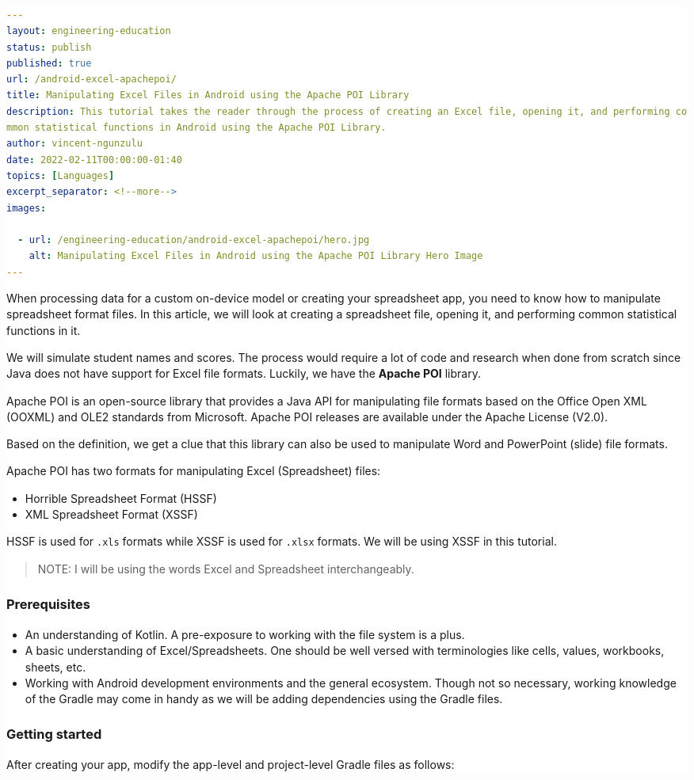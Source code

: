 ```yaml
---
layout: engineering-education
status: publish
published: true
url: /android-excel-apachepoi/
title: Manipulating Excel Files in Android using the Apache POI Library
description: This tutorial takes the reader through the process of creating an Excel file, opening it, and performing common statistical functions in Android using the Apache POI Library.
author: vincent-ngunzulu
date: 2022-02-11T00:00:00-01:40
topics: [Languages]
excerpt_separator: <!--more-->
images:

  - url: /engineering-education/android-excel-apachepoi/hero.jpg
    alt: Manipulating Excel Files in Android using the Apache POI Library Hero Image
---
```

When processing data for a custom on-device model or creating your spreadsheet app, you need to know how to manipulate spreadsheet format files. In this article, we will look at creating a spreadsheet file, opening it, and performing common statistical functions in it.

We will simulate student names and scores. The process would require a lot of code and research when done from scratch since Java does not have support for Excel file formats. Luckily, we have the **Apache POI** library.

Apache POI is an open-source library that provides a Java API for manipulating file formats based on the Office Open XML (OOXML) and OLE2 standards from Microsoft. Apache POI releases are available under the Apache License (V2.0).

Based on the definition, we get a clue that this library can also be used to manipulate Word and PowerPoint (slide) file formats.

Apache POI has two formats for manipulating Excel (Spreadsheet) files:
- Horrible Spreadsheet Format (HSSF)
- XML Spreadsheet Format (XSSF)

HSSF is used for `.xls` formats while XSSF is used for `.xlsx` formats. We will be using XSSF in this tutorial.

> NOTE: I will be using the words Excel and Spreadsheet interchangeably.

### Prerequisites
- An understanding of Kotlin. A pre-exposure to working with the file system is a plus.
- A basic understanding of Excel/Spreadsheets. One should be well versed with terminologies like cells, values, workbooks, sheets, etc.
- Working with Android development environments and the general ecosystem. Though not so necessary, working knowledge of the Gradle may come in handy as we will be adding dependencies using the Gradle files.

### Getting started
After creating your app, modify the app-level and project-level Gradle files as follows:
